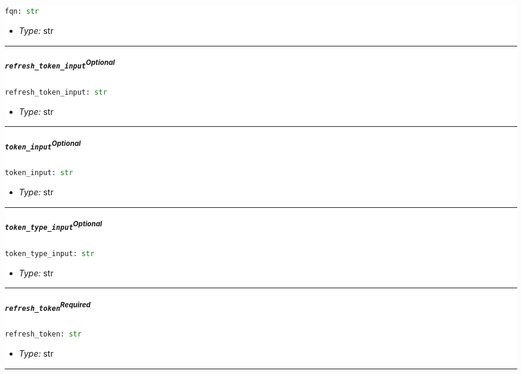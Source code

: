 ```python
fqn: str
```

- *Type:* str

---

##### `refresh_token_input`<sup>Optional</sup> <a name="refresh_token_input" id="@cdktf/provider-azurerm.automationSourceControl.AutomationSourceControlSecurityOutputReference.property.refreshTokenInput"></a>

```python
refresh_token_input: str
```

- *Type:* str

---

##### `token_input`<sup>Optional</sup> <a name="token_input" id="@cdktf/provider-azurerm.automationSourceControl.AutomationSourceControlSecurityOutputReference.property.tokenInput"></a>

```python
token_input: str
```

- *Type:* str

---

##### `token_type_input`<sup>Optional</sup> <a name="token_type_input" id="@cdktf/provider-azurerm.automationSourceControl.AutomationSourceControlSecurityOutputReference.property.tokenTypeInput"></a>

```python
token_type_input: str
```

- *Type:* str

---

##### `refresh_token`<sup>Required</sup> <a name="refresh_token" id="@cdktf/provider-azurerm.automationSourceControl.AutomationSourceControlSecurityOutputReference.property.refreshToken"></a>

```python
refresh_token: str
```

- *Type:* str

---
